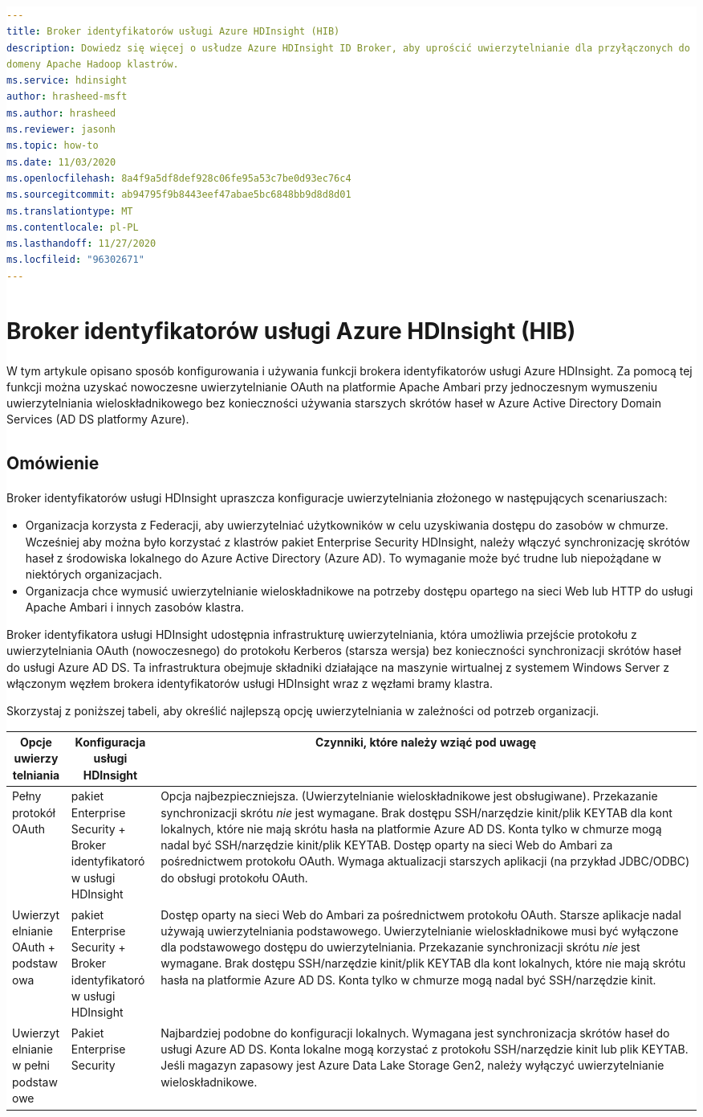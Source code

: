 ```yaml
---
title: Broker identyfikatorów usługi Azure HDInsight (HIB)
description: Dowiedz się więcej o usłudze Azure HDInsight ID Broker, aby uprościć uwierzytelnianie dla przyłączonych do domeny Apache Hadoop klastrów.
ms.service: hdinsight
author: hrasheed-msft
ms.author: hrasheed
ms.reviewer: jasonh
ms.topic: how-to
ms.date: 11/03/2020
ms.openlocfilehash: 8a4f9a5df8def928c06fe95a53c7be0d93ec76c4
ms.sourcegitcommit: ab94795f9b8443eef47abae5bc6848bb9d8d8d01
ms.translationtype: MT
ms.contentlocale: pl-PL
ms.lasthandoff: 11/27/2020
ms.locfileid: "96302671"
---
```

# <a name="azure-hdinsight-id-broker-hib"></a>Broker identyfikatorów usługi Azure HDInsight (HIB)

W tym artykule opisano sposób konfigurowania i używania funkcji brokera identyfikatorów usługi Azure HDInsight. Za pomocą tej funkcji można uzyskać nowoczesne uwierzytelnianie OAuth na platformie Apache Ambari przy jednoczesnym wymuszeniu uwierzytelniania wieloskładnikowego bez konieczności używania starszych skrótów haseł w Azure Active Directory Domain Services (AD DS platformy Azure).

## <a name="overview"></a>Omówienie

Broker identyfikatorów usługi HDInsight upraszcza konfiguracje uwierzytelniania złożonego w następujących scenariuszach:

* Organizacja korzysta z Federacji, aby uwierzytelniać użytkowników w celu uzyskiwania dostępu do zasobów w chmurze. Wcześniej aby można było korzystać z klastrów pakiet Enterprise Security HDInsight, należy włączyć synchronizację skrótów haseł z środowiska lokalnego do Azure Active Directory (Azure AD). To wymaganie może być trudne lub niepożądane w niektórych organizacjach.
* Organizacja chce wymusić uwierzytelnianie wieloskładnikowe na potrzeby dostępu opartego na sieci Web lub HTTP do usługi Apache Ambari i innych zasobów klastra.

Broker identyfikatora usługi HDInsight udostępnia infrastrukturę uwierzytelniania, która umożliwia przejście protokołu z uwierzytelniania OAuth (nowoczesnego) do protokołu Kerberos (starsza wersja) bez konieczności synchronizacji skrótów haseł do usługi Azure AD DS. Ta infrastruktura obejmuje składniki działające na maszynie wirtualnej z systemem Windows Server z włączonym węzłem brokera identyfikatorów usługi HDInsight wraz z węzłami bramy klastra.

Skorzystaj z poniższej tabeli, aby określić najlepszą opcję uwierzytelniania w zależności od potrzeb organizacji.

|Opcje uwierzytelniania |Konfiguracja usługi HDInsight | Czynniki, które należy wziąć pod uwagę |
|---|---|---|
| Pełny protokół OAuth | pakiet Enterprise Security + Broker identyfikatorów usługi HDInsight | Opcja najbezpieczniejsza. (Uwierzytelnianie wieloskładnikowe jest obsługiwane). Przekazanie synchronizacji skrótu *nie* jest wymagane. Brak dostępu SSH/narzędzie kinit/plik KEYTAB dla kont lokalnych, które nie mają skrótu hasła na platformie Azure AD DS. Konta tylko w chmurze mogą nadal być SSH/narzędzie kinit/plik KEYTAB. Dostęp oparty na sieci Web do Ambari za pośrednictwem protokołu OAuth. Wymaga aktualizacji starszych aplikacji (na przykład JDBC/ODBC) do obsługi protokołu OAuth.|
| Uwierzytelnianie OAuth + podstawowa | pakiet Enterprise Security + Broker identyfikatorów usługi HDInsight | Dostęp oparty na sieci Web do Ambari za pośrednictwem protokołu OAuth. Starsze aplikacje nadal używają uwierzytelniania podstawowego. Uwierzytelnianie wieloskładnikowe musi być wyłączone dla podstawowego dostępu do uwierzytelniania. Przekazanie synchronizacji skrótu *nie* jest wymagane. Brak dostępu SSH/narzędzie kinit/plik KEYTAB dla kont lokalnych, które nie mają skrótu hasła na platformie Azure AD DS. Konta tylko w chmurze mogą nadal być SSH/narzędzie kinit. |
| Uwierzytelnianie w pełni podstawowe | Pakiet Enterprise Security | Najbardziej podobne do konfiguracji lokalnych. Wymagana jest synchronizacja skrótów haseł do usługi Azure AD DS. Konta lokalne mogą korzystać z protokołu SSH/narzędzie kinit lub plik KEYTAB. Jeśli magazyn zapasowy jest Azure Data Lake Storage Gen2, należy wyłączyć uwierzytelnianie wieloskładnikowe. |
